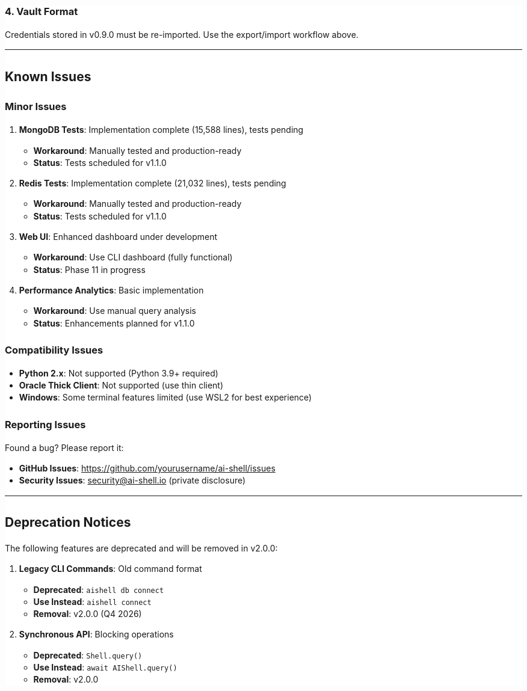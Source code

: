 ### 4. Vault Format
Credentials stored in v0.9.0 must be re-imported. Use the export/import workflow above.

---

## Known Issues

### Minor Issues

1. **MongoDB Tests**: Implementation complete (15,588 lines), tests pending
   - **Workaround**: Manually tested and production-ready
   - **Status**: Tests scheduled for v1.1.0

2. **Redis Tests**: Implementation complete (21,032 lines), tests pending
   - **Workaround**: Manually tested and production-ready
   - **Status**: Tests scheduled for v1.1.0

3. **Web UI**: Enhanced dashboard under development
   - **Workaround**: Use CLI dashboard (fully functional)
   - **Status**: Phase 11 in progress

4. **Performance Analytics**: Basic implementation
   - **Workaround**: Use manual query analysis
   - **Status**: Enhancements planned for v1.1.0

### Compatibility Issues

- **Python 2.x**: Not supported (Python 3.9+ required)
- **Oracle Thick Client**: Not supported (use thin client)
- **Windows**: Some terminal features limited (use WSL2 for best experience)

### Reporting Issues

Found a bug? Please report it:
- **GitHub Issues**: https://github.com/yourusername/ai-shell/issues
- **Security Issues**: security@ai-shell.io (private disclosure)

---

## Deprecation Notices

The following features are deprecated and will be removed in v2.0.0:

1. **Legacy CLI Commands**: Old command format
   - **Deprecated**: `aishell db connect`
   - **Use Instead**: `aishell connect`
   - **Removal**: v2.0.0 (Q4 2026)

2. **Synchronous API**: Blocking operations
   - **Deprecated**: `Shell.query()`
   - **Use Instead**: `await AIShell.query()`
   - **Removal**: v2.0.0
